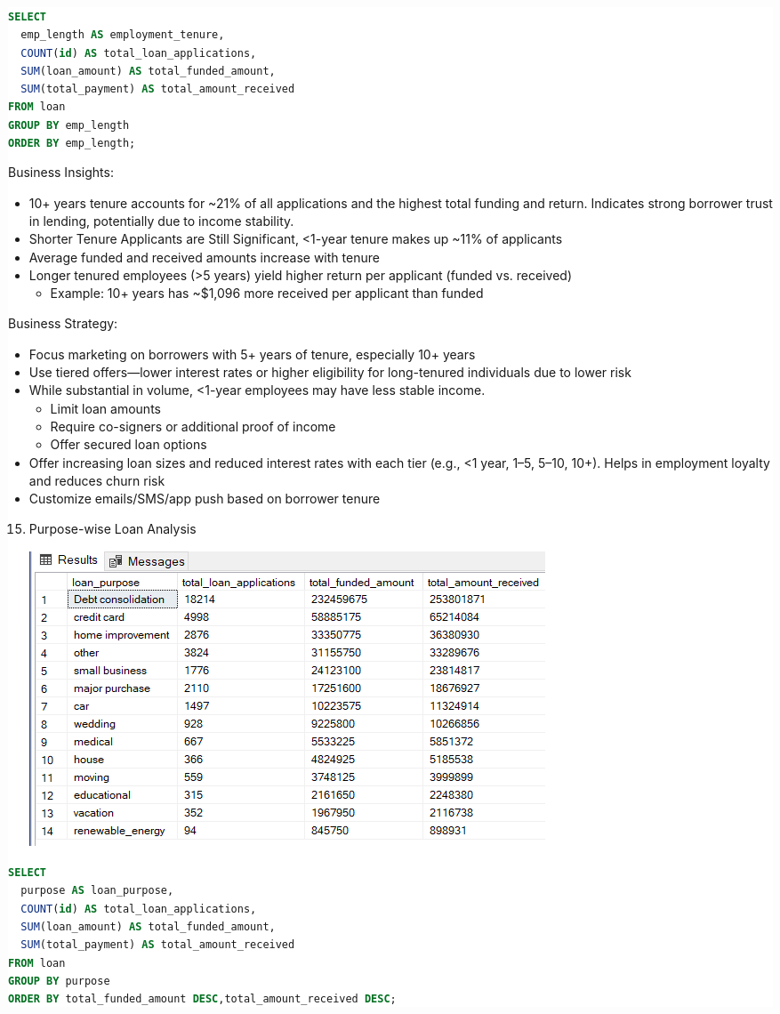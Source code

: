 ```sql
SELECT 
  emp_length AS employment_tenure,
  COUNT(id) AS total_loan_applications,
  SUM(loan_amount) AS total_funded_amount,
  SUM(total_payment) AS total_amount_received
FROM loan
GROUP BY emp_length
ORDER BY emp_length;
```

Business Insights:
- 10+ years tenure accounts for ~21% of all applications and the highest total funding and return. Indicates strong borrower trust in lending, potentially due to income stability.
- Shorter Tenure Applicants are Still Significant, <1-year tenure makes up ~11% of applicants
- Average funded and received amounts increase with tenure
- Longer tenured employees (>5 years) yield higher return per applicant (funded vs. received)
  - Example: 10+ years has ~$1,096 more received per applicant than funded

Business Strategy:
- Focus marketing on borrowers with 5+ years of tenure, especially 10+ years
- Use tiered offers—lower interest rates or higher eligibility for long-tenured individuals due to lower risk
- While substantial in volume, <1-year employees may have less stable income.
  - Limit loan amounts
  - Require co-signers or additional proof of income
  - Offer secured loan options
- Offer increasing loan sizes and reduced interest rates with each tier (e.g., <1 year, 1–5, 5–10, 10+). Helps in employment loyalty and reduces churn risk
- Customize emails/SMS/app push based on borrower tenure

15. Purpose-wise Loan Analysis

    ![](purposewiseloananalysis.PNG)

```sql
SELECT 
  purpose AS loan_purpose,
  COUNT(id) AS total_loan_applications,
  SUM(loan_amount) AS total_funded_amount,
  SUM(total_payment) AS total_amount_received
FROM loan
GROUP BY purpose
ORDER BY total_funded_amount DESC,total_amount_received DESC;
```
